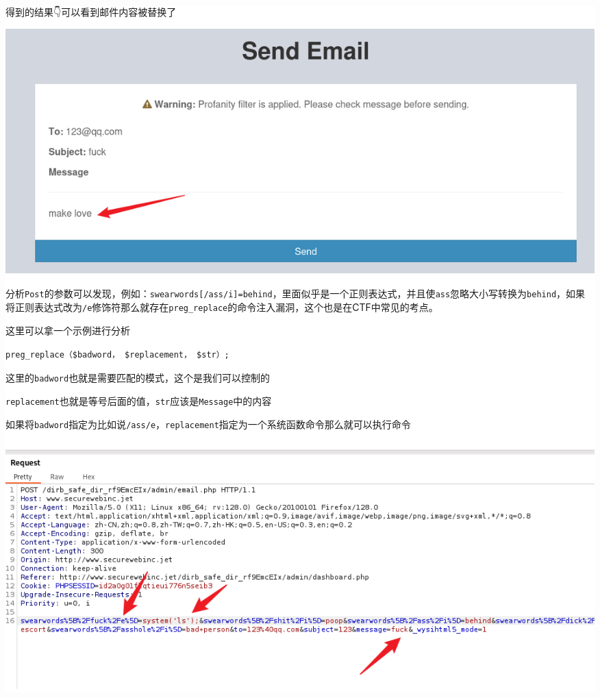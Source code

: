 得到的结果👇可以看到邮件内容被替换了

![](./images/image-117.png)

分析`Post`的参数可以发现，例如：`swearwords[/ass/i]=behind`，里面似乎是一个正则表达式，并且使`ass`忽略大小写转换为`behind`，如果将正则表达式改为`/e`修饰符那么就存在`preg_replace`的命令注入漏洞，这个也是在CTF中常见的考点。

这里可以拿一个示例进行分析

```
preg_replace（$badword， $replacement， $str）;
```

这里的`badword`也就是需要匹配的模式，这个是我们可以控制的

`replacement`也就是等号后面的值，`str`应该是`Message`中的内容

如果将`badword`指定为比如说`/ass/e`，`replacement`指定为一个系统函数命令那么就可以执行命令

![](./images/image-120.png)
